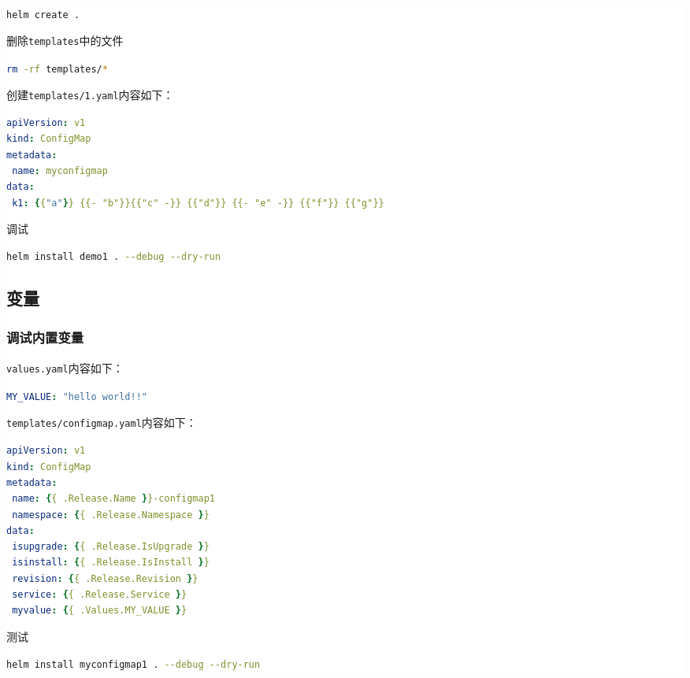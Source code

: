 ```bash
helm create .
```

删除`templates`中的文件

```bash
rm -rf templates/*
```

创建`templates/1.yaml`内容如下：

```yaml
apiVersion: v1
kind: ConfigMap
metadata:
 name: myconfigmap
data:
 k1: {{"a"}} {{- "b"}}{{"c" -}} {{"d"}} {{- "e" -}} {{"f"}} {{"g"}}
```

调试

```bash
helm install demo1 . --debug --dry-run
```



## 变量



### 调试内置变量

`values.yaml`内容如下：

```yaml
MY_VALUE: "hello world!!"
```

`templates/configmap.yaml`内容如下：

```yaml
apiVersion: v1
kind: ConfigMap
metadata:
 name: {{ .Release.Name }}-configmap1
 namespace: {{ .Release.Namespace }}
data:
 isupgrade: {{ .Release.IsUpgrade }}
 isinstall: {{ .Release.IsInstall }}
 revision: {{ .Release.Revision }}
 service: {{ .Release.Service }}
 myvalue: {{ .Values.MY_VALUE }}
```

测试

```bash
helm install myconfigmap1 . --debug --dry-run
```
